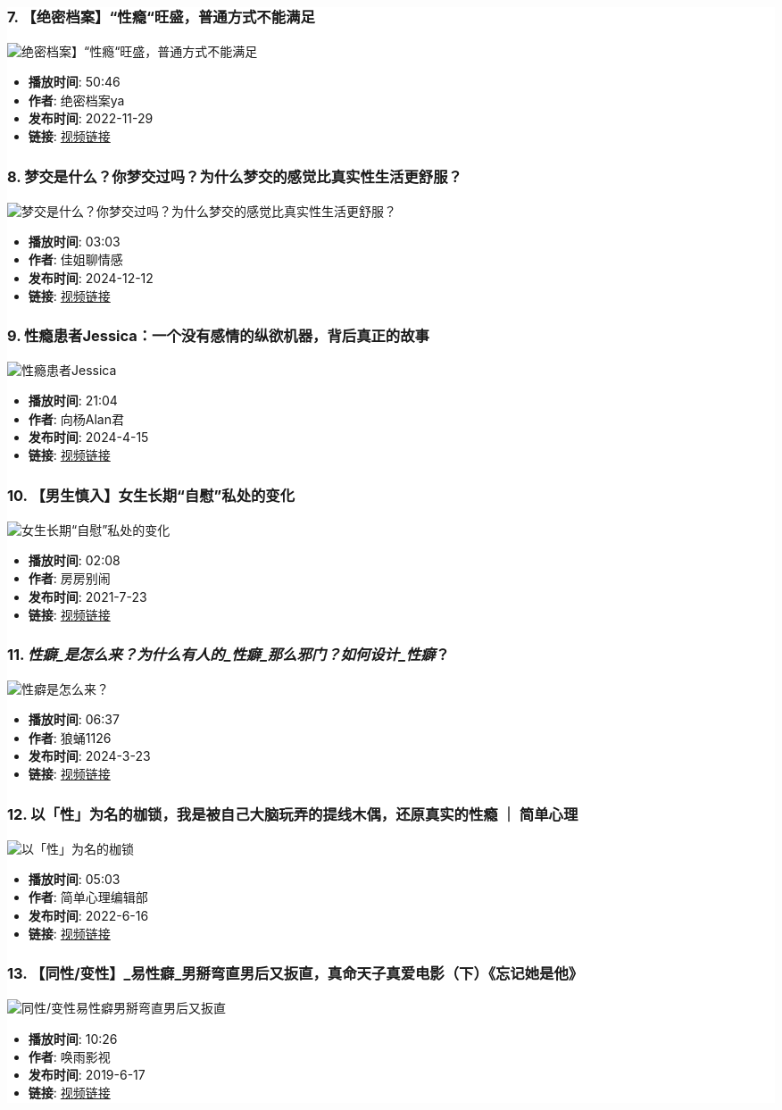 ### 7. 【绝密档案】“性瘾“旺盛，普通方式不能满足
![绝密档案】“性瘾“旺盛，普通方式不能满足](//i0.hdslb.com/bfs/archive/50ff9232f5e1ca518131b51be311136427a9d816.jpg@672w_378h_1c_!web-search-common-cover)
- **播放时间**: 50:46
- **作者**: 绝密档案ya
- **发布时间**: 2022-11-29
- **链接**: [视频链接](//www.bilibili.com/video/BV1dW4y1H7Ke/)

### 8. 梦交是什么？你梦交过吗？为什么梦交的感觉比真实性生活更舒服？
![梦交是什么？你梦交过吗？为什么梦交的感觉比真实性生活更舒服？](//i2.hdslb.com/bfs/archive/23cb4d689c0f548cc814c7897d014ffca3d50fbb.jpg@672w_378h_1c_!web-search-common-cover)
- **播放时间**: 03:03
- **作者**: 佳姐聊情感
- **发布时间**: 2024-12-12
- **链接**: [视频链接](//www.bilibili.com/video/BV1zqq8YSE1j/)

### 9. 性瘾患者Jessica：一个没有感情的纵欲机器，背后真正的故事
![性瘾患者Jessica](//i0.hdslb.com/bfs/archive/2cfdb39cefcac4805fae3d2f9ad043e1ff439418.jpg@672w_378h_1c_!web-search-common-cover)
- **播放时间**: 21:04
- **作者**: 向杨Alan君
- **发布时间**: 2024-4-15
- **链接**: [视频链接](//www.bilibili.com/video/BV1tx4y1a7iq/)

### 10. 【男生慎入】女生长期“自慰”私处的变化
![女生长期“自慰”私处的变化](//i0.hdslb.com/bfs/archive/e8adba7ec1bce3ceadb718d28e2ec91316eb1fb0.jpg@672w_378h_1c_!web-search-common-cover)
- **播放时间**: 02:08
- **作者**: 房房别闹
- **发布时间**: 2021-7-23
- **链接**: [视频链接](//www.bilibili.com/video/BV1sy4y1j7eK/)

### 11. _性癖_是怎么来？为什么有人的_性癖_那么邪门？如何设计_性癖_？
![性癖是怎么来？](//i0.hdslb.com/bfs/archive/59c214eb5dcef5f1945f80be34dafb8f25d6b420.jpg@672w_378h_1c_!web-search-common-cover)
- **播放时间**: 06:37
- **作者**: 狼蛹1126
- **发布时间**: 2024-3-23
- **链接**: [视频链接](//www.bilibili.com/video/BV17C411t7cb/)

### 12. 以「性」为名的枷锁，我是被自己大脑玩弄的提线木偶，还原真实的性瘾 ｜ 简单心理
![以「性」为名的枷锁](//i0.hdslb.com/bfs/archive/7df58a4f5f6b841baf0e7f050e6e896a6d5077cc.jpg@672w_378h_1c_!web-search-common-cover)
- **播放时间**: 05:03
- **作者**: 简单心理编辑部
- **发布时间**: 2022-6-16
- **链接**: [视频链接](//www.bilibili.com/video/BV1XB4y1S7nf/)

### 13. 【同性/变性】_易性癖_男掰弯直男后又扳直，真命天子真爱电影（下）《忘记她是他》
![同性/变性易性癖男掰弯直男后又扳直](//i2.hdslb.com/bfs/archive/95675047bf64ac2d7f3c6142467a2e9dbe68ebf9.png@672w_378h_1c_!web-search-common-cover)
- **播放时间**: 10:26
- **作者**: 唤雨影视
- **发布时间**: 2019-6-17
- **链接**: [视频链接](//www.bilibili.com/video/BV1h4411G7d7/)
